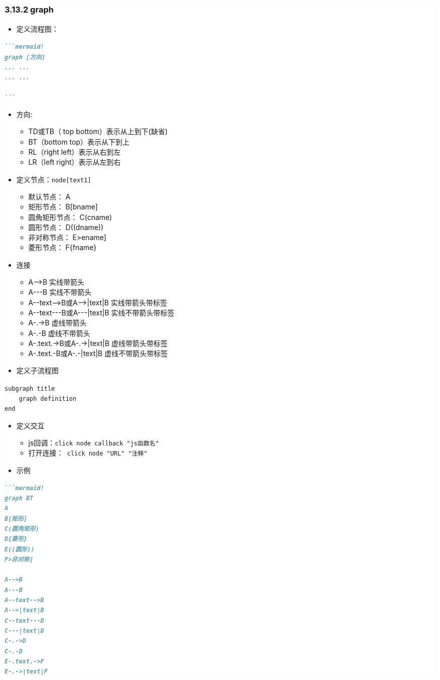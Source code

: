 
### 3.13.2 graph

* 定义流程图： 
````markdown
```mermaid! 
graph [方向]
... ...
... ...

```
````
* 方向:
	 * TD或TB（ top bottom）表示从上到下(缺省)
	 * BT（bottom top）表示从下到上
	 * RL（right left）表示从右到左
	 * LR（left right）表示从左到右

* 定义节点：```node[text1] ```
	 * 默认节点： A
	 * 矩形节点： B[bname]
	 * 圆角矩形节点： C(cname)
	 * 圆形节点： D((dname))
	 * 非对称节点： E>ename]
	 * 菱形节点： F{fname}

* 连接
     * A-->B 实线带箭头
     * A---B 实线不带箭头
     * A--text-->B或A-->|text|B 实线带箭头带标签
     * A--text---B或A---|text|B 实线不带箭头带标签
     * A-.->B 虚线带箭头
     * A-.-B 虚线不带箭头
     * A-.text.->B或A-.->|text|B  虚线带箭头带标签
     * A-.text.-B或A-.-|text|B  虚线不带箭头带标签

* 定义子流程图
```markdown
subgraph title
    graph definition
end
```
* 定义交互
	 * js回调：`click node callback "js函数名"`
	 * 打开连接：` click node "URL" "注释"`

* 示例
````markdown
```mermaid!
graph BT
A
B[矩形]
C(圆角矩形)
D{菱形}
E((圆形))
F>非对称]

A-->B 
A---B 
A--text-->B
A-->|text|B 
C--text---D
C---|text|D 
C-.->D
C-.-D
E-.text.->F
E-.->|text|F 
````

[^longnote]: 多行脚注定义 
[^longnote]: 多行脚注定义 